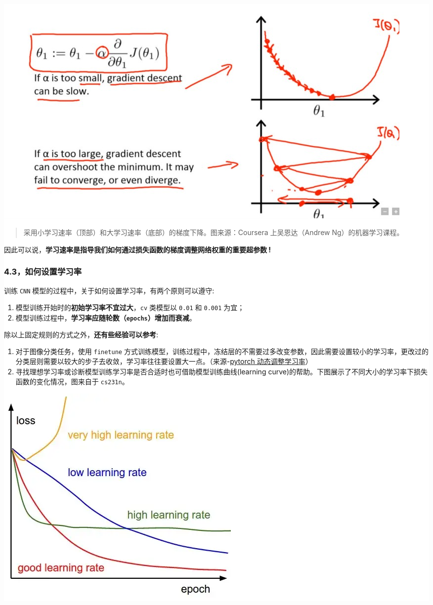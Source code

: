 ![采用小学习速率（顶部）和大学习速率（底部）的梯度下降](../images/hyperparameters/lr_gradient.png)

> 采用小学习速率（顶部）和大学习速率（底部）的梯度下降。图来源：Coursera 上吴恩达（Andrew Ng）的机器学习课程。

因此可以说，**学习速率是指导我们如何通过损失函数的梯度调整网络权重的重要超参数 !**

### 4.3，如何设置学习率

训练 `CNN` 模型的过程中，关于如何设置学习率，有两个原则可以遵守:

1. 模型训练开始时的**初始学习率不宜过大**，`cv` 类模型以 `0.01` 和 `0.001` 为宜；
2. 模型训练过程中，**学习率应随轮数（`epochs`）增加而衰减**。

除以上固定规则的方式之外，**还有些经验可以参考**: 

1. 对于图像分类任务，使用 `finetune` 方式训练模型，训练过程中，冻结层的不需要过多改变参数，因此需要设置较小的学习率，更改过的分类层则需要以较大的步子去收敛，学习率往往要设置大一点。（来源-[pytorch 动态调整学习率](http://spytensor.com/index.php/archives/32/)）
2. 寻找理想学习率或诊断模型训练学习率是否合适时也可借助模型训练曲线(learning curve)的帮助。下图展示了不同大小的学习率下损失函数的变化情况，图来自于 `cs231n`。

![不同学习率下训练损失值随训练轮数增加呈现的状态](../images/hyperparameters/lr_loss.png)
